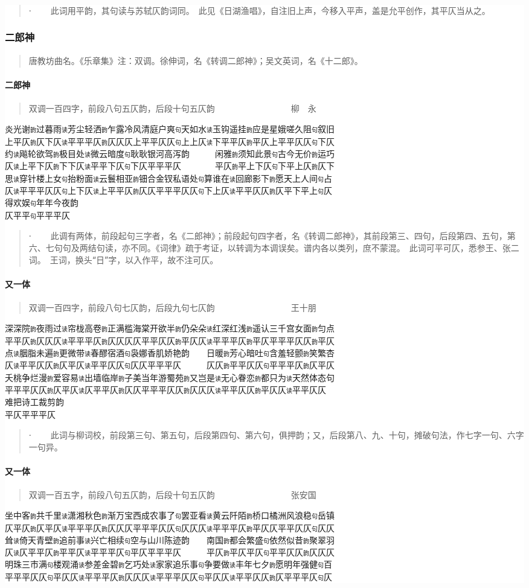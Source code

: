 > ·   　　此词用平韵，其句读与苏轼仄韵词同。　此见《日湖渔唱》，自注旧上声，今移入平声，盖是允平创作，其平仄当从之。 
　
### 二郎神　　

> 唐教坊曲名。《乐章集》注：双调。徐伸词，名《转调二郎神》；吴文英词，名《十二郎》。

#### 二郎神　
> 双调一百四字，前段八句五仄韵，后段十句五仄韵　　　　　　　　　柳　永

炎光谢<font size=1>韵</font>过暮雨<font size=1>读</font>芳尘轻洒<font size=1>韵</font>乍露冷风清庭户爽<font size=1>句</font>天如水<font size=1>读</font>玉钩遥挂<font size=1>韵</font>应是星娥嗟久阻<font size=1>句</font>叙旧  
上平仄<font size=1>韵</font>仄下仄<font size=1>读</font>平平平仄<font size=1>韵</font>仄仄仄上平平仄仄<font size=1>句</font>上上仄<font size=1>读</font>下平平仄<font size=1>韵</font>平仄上平平仄仄<font size=1>句</font>下仄  
约<font size=1>读</font>飚轮欲驾<font size=1>韵</font>极目处<font size=1>读</font>微云暗度<font size=1>句</font>耿耿银河高泻韵　　　闲雅<font size=1>韵</font>须知此景<font size=1>句</font>古今无价<font size=1>韵</font>运巧  
仄<font size=1>读</font>上平下仄<font size=1>韵</font>下下仄<font size=1>读</font>平平下仄<font size=1>句</font>下仄平平平仄　　　　平仄<font size=1>韵</font>平上下仄<font size=1>句</font>下平上仄<font size=1>韵</font>仄下  
思<font size=1>读</font>穿针楼上女<font size=1>句</font>抬粉面<font size=1>读</font>云鬟相亚<font size=1>韵</font>钿合金钗私语处<font size=1>句</font>算谁在<font size=1>读</font>回廊影下<font size=1>韵</font>愿天上人间<font size=1>句</font>占  
仄<font size=1>读</font>平平平仄仄<font size=1>句</font>上下仄<font size=1>读</font>上平平仄<font size=1>韵</font>仄仄平平平仄仄<font size=1>句</font>下上仄<font size=1>读</font>平平仄仄<font size=1>韵</font>仄平下平上<font size=1>句</font>仄  
得欢娱<font size=1>句</font>年年今夜韵  
仄平平<font size=1>句</font>平平平仄  

> ·   　　此调有两体，前段起句三字者，名《二郎神》；前段起句四字者，名《转调二郎神》，其前段第三、四句，后段第四、五句，第六、七句句及两结句读，亦不同。《词律》疏于考证，以转调为本调误矣。谱内各以类列，庶不蒙混。　此词可平可仄，悉参王、张二词。　王词，换头“日”字，以入作平，故不注可仄。 

#### 又一体　
> 双调一百四字，前段八句七仄韵，后段九句七仄韵　　　　　　　　　王十朋

深深院<font size=1>韵</font>夜雨过<font size=1>读</font>帘栊高卷<font size=1>韵</font>正满槛海棠开欲半<font size=1>韵</font>仍朵朵<font size=1>读</font>红深红浅<font size=1>韵</font>遥认三千宫女面<font size=1>韵</font>匀点  
平平仄<font size=1>韵</font>仄仄仄<font size=1>读</font>平平平仄<font size=1>韵</font>仄仄仄仄平平仄仄<font size=1>韵</font>平仄仄<font size=1>读</font>平平平仄<font size=1>韵</font>平仄平平平仄仄<font size=1>韵</font>平仄  
点<font size=1>读</font>胭脂未遍<font size=1>韵</font>更微带<font size=1>读</font>春醪宿酒<font size=1>句</font>袅娜香肌娇艳韵　　日暖<font size=1>韵</font>芳心暗吐<font size=1>句</font>含羞轻颤<font size=1>韵</font>笑繁杏  
仄<font size=1>读</font>平平仄仄<font size=1>韵</font>仄平仄<font size=1>读</font>平平仄仄<font size=1>句</font>仄仄平平平仄　　　仄仄<font size=1>韵</font>平平仄仄<font size=1>句</font>平平平仄<font size=1>韵</font>仄平仄  
夭桃争烂漫<font size=1>韵</font>爱容易<font size=1>读</font>出墙临岸<font size=1>韵</font>子美当年游蜀苑<font size=1>韵</font>又岂是<font size=1>读</font>无心眷恋<font size=1>韵</font>都只为<font size=1>读</font>天然体态句  
平平平仄仄<font size=1>韵</font>仄平仄<font size=1>读</font>仄平平仄<font size=1>韵</font>仄仄平平平仄仄<font size=1>韵</font>仄仄仄<font size=1>读</font>平平仄仄<font size=1>韵</font>平仄仄<font size=1>读</font>平平仄仄  
难把诗工裁剪韵  
平仄平平平仄  

> ·   　　此词与柳词校，前段第三句、第五句，后段第四句、第六句，俱押韵；又，后段第八、九、十句，摊破句法，作七字一句、六字一句异。 

#### 又一体　
> 双调一百五字，前段八句五仄韵，后段十句五仄韵　　　　　　　　　张安国

坐中客<font size=1>韵</font>共千里<font size=1>读</font>潇湘秋色<font size=1>韵</font>渐万宝西成农事了<font size=1>句</font>罢亚看<font size=1>读</font>黄云阡陌<font size=1>韵</font>桥口橘洲风浪稳<font size=1>句</font>岳镇  
仄平仄<font size=1>韵</font>仄平仄<font size=1>读</font>平平平仄<font size=1>韵</font>仄仄仄平平平仄仄<font size=1>句</font>仄仄仄<font size=1>读</font>平平平仄<font size=1>韵</font>平仄仄平平仄仄<font size=1>句</font>仄仄  
耸<font size=1>读</font>倚天青壁<font size=1>韵</font>追前事<font size=1>读</font>兴亡相续<font size=1>句</font>空与山川陈迹韵　　南国<font size=1>韵</font>都会繁盛<font size=1>句</font>依然似昔<font size=1>韵</font>聚翠羽  
仄<font size=1>读</font>仄平平仄<font size=1>韵</font>平平仄<font size=1>读</font>平平平仄<font size=1>句</font>平仄平平平仄　　　平仄<font size=1>韵</font>平仄平仄<font size=1>句</font>平平仄仄<font size=1>韵</font>仄仄仄  
明珠三市满<font size=1>句</font>楼观涌<font size=1>读</font>参差金碧<font size=1>韵</font>乞巧处<font size=1>读</font>家家追乐事<font size=1>句</font>争要做<font size=1>读</font>丰年七夕<font size=1>韵</font>愿明年强健<font size=1>句</font>百  
平平平仄仄<font size=1>句</font>平仄仄<font size=1>读</font>平平平仄<font size=1>韵</font>仄仄仄<font size=1>读</font>平平平仄仄<font size=1>句</font>平仄仄<font size=1>读</font>平平仄仄<font size=1>韵</font>仄平平平仄<font size=1>句</font>仄  